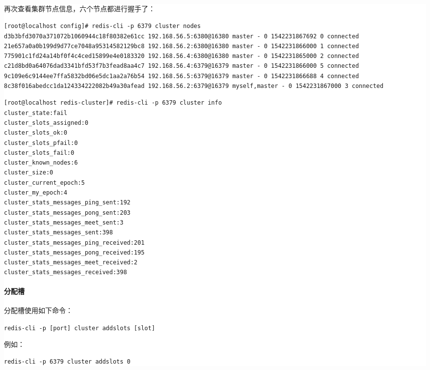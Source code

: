 再次查看集群节点信息，六个节点都进行握手了：

```shell
[root@localhost config]# redis-cli -p 6379 cluster nodes
d3b3bfd3070a371072b1060944c18f80382e61cc 192.168.56.5:6380@16380 master - 0 1542231867692 0 connected
21e657a0a0b199d9d77ce7048a95314582129bc8 192.168.56.2:6380@16380 master - 0 1542231866000 1 connected
775901c1fd24a14bf0f4c4ced15899e4e0183320 192.168.56.4:6380@16380 master - 0 1542231865000 2 connected
c21d8bd0a64076dad3341bfd53f7b3fead8aa4c7 192.168.56.4:6379@16379 master - 0 1542231866000 5 connected
9c109e6c9144ee7ffa5832bd06e5dc1aa2a76b54 192.168.56.5:6379@16379 master - 0 1542231866688 4 connected
8c38f016abedcc1da124334222082b49a30afead 192.168.56.2:6379@16379 myself,master - 0 1542231867000 3 connected
```



```shell
[root@localhost redis-cluster]# redis-cli -p 6379 cluster info
cluster_state:fail
cluster_slots_assigned:0
cluster_slots_ok:0
cluster_slots_pfail:0
cluster_slots_fail:0
cluster_known_nodes:6
cluster_size:0
cluster_current_epoch:5
cluster_my_epoch:4
cluster_stats_messages_ping_sent:192
cluster_stats_messages_pong_sent:203
cluster_stats_messages_meet_sent:3
cluster_stats_messages_sent:398
cluster_stats_messages_ping_received:201
cluster_stats_messages_pong_received:195
cluster_stats_messages_meet_received:2
cluster_stats_messages_received:398
```





#### 分配槽

分配槽使用如下命令：

```shell
redis-cli -p [port] cluster addslots [slot]
```

例如：

```shell
redis-cli -p 6379 cluster addslots 0
```
